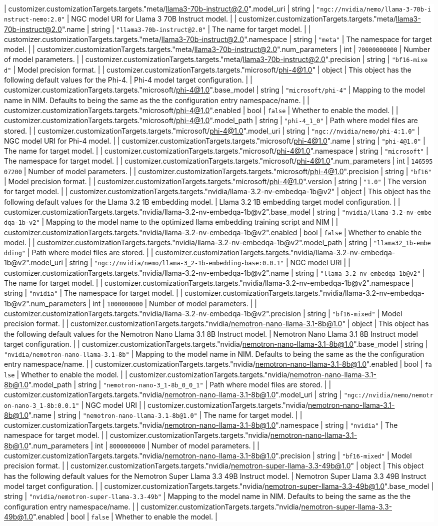 | customizer.customizationTargets.targets."meta/llama3-70b-instruct@2.0".model_uri | string | `"ngc://nvidia/nemo/llama-3-70b-instruct-nemo:2.0"` | NGC model URI for Llama 3 70B Instruct model. |
| customizer.customizationTargets.targets."meta/llama3-70b-instruct@2.0".name | string | `"llama3-70b-instruct@2.0"` | The name for target model. |
| customizer.customizationTargets.targets."meta/llama3-70b-instruct@2.0".namespace | string | `"meta"` | The namespace for target model. |
| customizer.customizationTargets.targets."meta/llama3-70b-instruct@2.0".num_parameters | int | `70000000000` | Number of model parameters. |
| customizer.customizationTargets.targets."meta/llama3-70b-instruct@2.0".precision | string | `"bf16-mixed"` | Model precision format. |
| customizer.customizationTargets.targets."microsoft/phi-4@1.0" | object | This object has the following default values for the Phi-4. | Phi-4 model target configuration. |
| customizer.customizationTargets.targets."microsoft/phi-4@1.0".base_model | string | `"microsoft/phi-4"` | Mapping to the model name in NIM. Defaults to being the same as the the configuration entry namespace/name. |
| customizer.customizationTargets.targets."microsoft/phi-4@1.0".enabled | bool | `false` | Whether to enable the model. |
| customizer.customizationTargets.targets."microsoft/phi-4@1.0".model_path | string | `"phi-4_1_0"` | Path where model files are stored. |
| customizer.customizationTargets.targets."microsoft/phi-4@1.0".model_uri | string | `"ngc://nvidia/nemo/phi-4:1.0"` | NGC model URI for Phi-4 model. |
| customizer.customizationTargets.targets."microsoft/phi-4@1.0".name | string | `"phi-4@1.0"` | The name for target model. |
| customizer.customizationTargets.targets."microsoft/phi-4@1.0".namespace | string | `"microsoft"` | The namespace for target model. |
| customizer.customizationTargets.targets."microsoft/phi-4@1.0".num_parameters | int | `14659507200` | Number of model parameters. |
| customizer.customizationTargets.targets."microsoft/phi-4@1.0".precision | string | `"bf16"` | Model precision format. |
| customizer.customizationTargets.targets."microsoft/phi-4@1.0".version | string | `"1.0"` | The version for target model. |
| customizer.customizationTargets.targets."nvidia/llama-3.2-nv-embedqa-1b@v2" | object | This object has the following default values for the Llama 3.2 1B embedding model. | Llama 3.2 1B embedding target model configuration. |
| customizer.customizationTargets.targets."nvidia/llama-3.2-nv-embedqa-1b@v2".base_model | string | `"nvidia/llama-3.2-nv-embedqa-1b-v2"` | Mapping to the model name to the optimized llama embedding training script and NIM |
| customizer.customizationTargets.targets."nvidia/llama-3.2-nv-embedqa-1b@v2".enabled | bool | `false` | Whether to enable the model. |
| customizer.customizationTargets.targets."nvidia/llama-3.2-nv-embedqa-1b@v2".model_path | string | `"llama32_1b-embedding"` | Path where model files are stored. |
| customizer.customizationTargets.targets."nvidia/llama-3.2-nv-embedqa-1b@v2".model_uri | string | `"ngc://nvidia/nemo/llama-3_2-1b-embedding-base:0.0.1"` | NGC model URI |
| customizer.customizationTargets.targets."nvidia/llama-3.2-nv-embedqa-1b@v2".name | string | `"llama-3.2-nv-embedqa-1b@v2"` | The name for target model. |
| customizer.customizationTargets.targets."nvidia/llama-3.2-nv-embedqa-1b@v2".namespace | string | `"nvidia"` | The namespace for target model. |
| customizer.customizationTargets.targets."nvidia/llama-3.2-nv-embedqa-1b@v2".num_parameters | int | `1000000000` | Number of model parameters. |
| customizer.customizationTargets.targets."nvidia/llama-3.2-nv-embedqa-1b@v2".precision | string | `"bf16-mixed"` | Model precision format. |
| customizer.customizationTargets.targets."nvidia/nemotron-nano-llama-3.1-8b@1.0" | object | This object has the following default values for the Nemotron Nano Llama 3.1 8B Instruct model. | Nemotron Nano Llama 3.1 8B Instruct model target configuration. |
| customizer.customizationTargets.targets."nvidia/nemotron-nano-llama-3.1-8b@1.0".base_model | string | `"nvidia/nemotron-nano-llama-3.1-8b"` | Mapping to the model name in NIM. Defaults to being the same as the the configuration entry namespace/name. |
| customizer.customizationTargets.targets."nvidia/nemotron-nano-llama-3.1-8b@1.0".enabled | bool | `false` | Whether to enable the model. |
| customizer.customizationTargets.targets."nvidia/nemotron-nano-llama-3.1-8b@1.0".model_path | string | `"nemotron-nano-3_1-8b_0_0_1"` | Path where model files are stored. |
| customizer.customizationTargets.targets."nvidia/nemotron-nano-llama-3.1-8b@1.0".model_uri | string | `"ngc://nvidia/nemo/nemotron-nano-3_1-8b:0.0.1"` | NGC model URI |
| customizer.customizationTargets.targets."nvidia/nemotron-nano-llama-3.1-8b@1.0".name | string | `"nemotron-nano-llama-3.1-8b@1.0"` | The name for target model. |
| customizer.customizationTargets.targets."nvidia/nemotron-nano-llama-3.1-8b@1.0".namespace | string | `"nvidia"` | The namespace for target model. |
| customizer.customizationTargets.targets."nvidia/nemotron-nano-llama-3.1-8b@1.0".num_parameters | int | `8000000000` | Number of model parameters. |
| customizer.customizationTargets.targets."nvidia/nemotron-nano-llama-3.1-8b@1.0".precision | string | `"bf16-mixed"` | Model precision format. |
| customizer.customizationTargets.targets."nvidia/nemotron-super-llama-3.3-49b@1.0" | object | This object has the following default values for the Nemotron Super Llama 3.3 49B Instruct model. | Nemotron Super Llama 3.3 49B Instruct model target configuration. |
| customizer.customizationTargets.targets."nvidia/nemotron-super-llama-3.3-49b@1.0".base_model | string | `"nvidia/nemotron-super-llama-3.3-49b"` | Mapping to the model name in NIM. Defaults to being the same as the the configuration entry namespace/name. |
| customizer.customizationTargets.targets."nvidia/nemotron-super-llama-3.3-49b@1.0".enabled | bool | `false` | Whether to enable the model. |